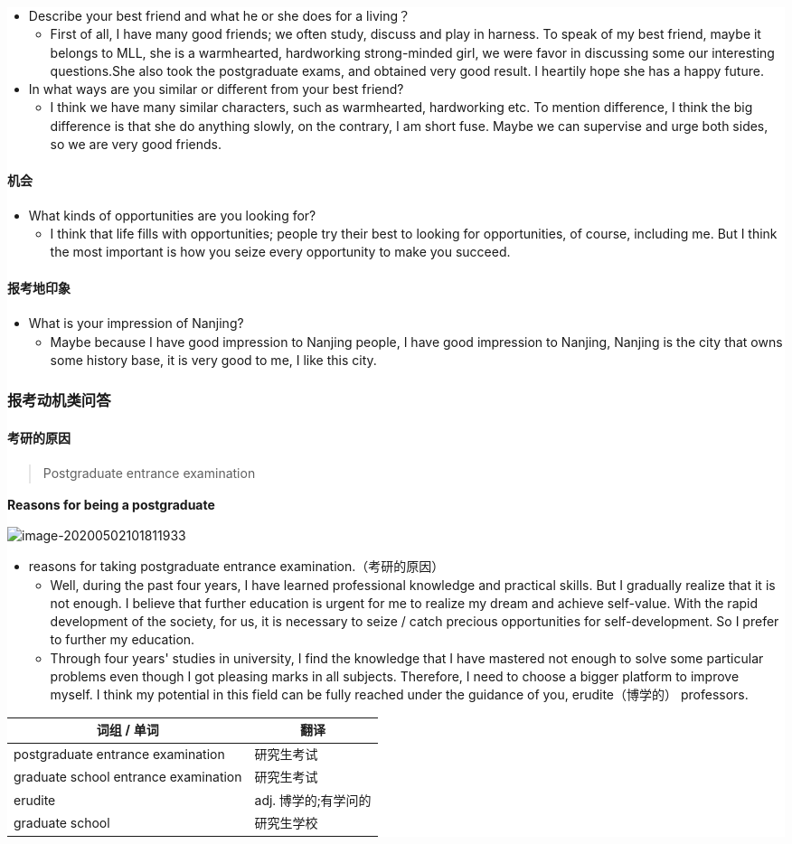 * Describe your best friend and what he or she does for a living？
  * First of all, I have many good friends; we often study, discuss and play in harness. To speak of my best friend, maybe it belongs to MLL, she is a warmhearted, hardworking strong-minded girl, we were favor in discussing some our interesting questions.She also took the postgraduate exams, and obtained very good result. I heartily hope she has a happy future.
* In what ways are you similar or different from your best friend?
  * I think we have many similar characters, such as warmhearted, hardworking etc. To mention difference, I think the big difference is that she do anything slowly, on the contrary, I am short fuse. Maybe we can supervise and urge both sides, so we are very good friends.

#### 机会

* What kinds of opportunities are you looking for?
  * I think that life fills with opportunities; people try their best to looking for opportunities, of course, including me. But I think the most important is how you seize every opportunity to make you succeed.

#### 报考地印象

* What is your impression of Nanjing?
  * Maybe because I have good impression to Nanjing people, I have good impression to Nanjing, Nanjing is the city that owns some history base, it is very good to me, I like this city.



### 报考动机类问答

#### 考研的原因

> Postgraduate entrance examination

**Reasons for being a postgraduate**

![image-20200502101811933](https://gitee.com/wugenqiang/PictureBed/raw/master/CS-Notes/20200502101813.png)

* reasons for taking postgraduate entrance examination.（考研的原因）
  * Well, during the past four years, I have learned professional knowledge and practical skills. But I gradually realize that it is not enough. I believe that further education is urgent for me to realize my dream and achieve self-value. With the rapid development of the society, for us, it is necessary to seize / catch precious opportunities for self-development. So I prefer to further my education.
  * Through four years' studies in university, I find the knowledge that I have mastered not enough to solve some particular problems even though I got pleasing marks in all subjects. Therefore, I need to choose a bigger platform to improve myself. I think my potential in this field can be fully reached under the guidance of you, erudite（博学的） professors.

| 词组 / 单词                          | 翻译                 |
| ------------------------------------ | -------------------- |
| postgraduate entrance examination    | 研究生考试           |
| graduate school entrance examination | 研究生考试           |
| erudite                              | adj. 博学的;有学问的 |
| graduate school                      | 研究生学校           |
